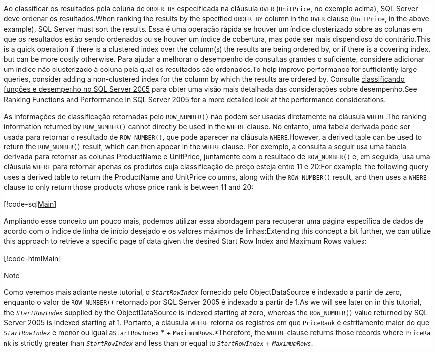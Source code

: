 <span data-ttu-id="8f2ec-207">Ao classificar os resultados pela coluna de `ORDER BY` especificada na cláusula `OVER` (`UnitPrice`, no exemplo acima), SQL Server deve ordenar os resultados.</span><span class="sxs-lookup"><span data-stu-id="8f2ec-207">When ranking the results by the specified `ORDER BY` column in the `OVER` clause (`UnitPrice`, in the above example), SQL Server must sort the results.</span></span> <span data-ttu-id="8f2ec-208">Essa é uma operação rápida se houver um índice clusterizado sobre as colunas em que os resultados estão sendo ordenados ou se houver um índice de cobertura, mas pode ser mais dispendioso do contrário.</span><span class="sxs-lookup"><span data-stu-id="8f2ec-208">This is a quick operation if there is a clustered index over the column(s) the results are being ordered by, or if there is a covering index, but can be more costly otherwise.</span></span> <span data-ttu-id="8f2ec-209">Para ajudar a melhorar o desempenho de consultas grandes o suficiente, considere adicionar um índice não clusterizado à coluna pela qual os resultados são ordenados.</span><span class="sxs-lookup"><span data-stu-id="8f2ec-209">To help improve performance for sufficiently large queries, consider adding a non-clustered index for the column by which the results are ordered by.</span></span> <span data-ttu-id="8f2ec-210">Consulte [classificando funções e desempenho no SQL Server 2005](http://www.sql-server-performance.com/ak_ranking_functions.asp) para obter uma visão mais detalhada das considerações sobre desempenho.</span><span class="sxs-lookup"><span data-stu-id="8f2ec-210">See [Ranking Functions and Performance in SQL Server 2005](http://www.sql-server-performance.com/ak_ranking_functions.asp) for a more detailed look at the performance considerations.</span></span>

<span data-ttu-id="8f2ec-211">As informações de classificação retornadas pelo `ROW_NUMBER()` não podem ser usadas diretamente na cláusula `WHERE`.</span><span class="sxs-lookup"><span data-stu-id="8f2ec-211">The ranking information returned by `ROW_NUMBER()` cannot directly be used in the `WHERE` clause.</span></span> <span data-ttu-id="8f2ec-212">No entanto, uma tabela derivada pode ser usada para retornar o resultado de `ROW_NUMBER()`, que pode aparecer na cláusula `WHERE`.</span><span class="sxs-lookup"><span data-stu-id="8f2ec-212">However, a derived table can be used to return the `ROW_NUMBER()` result, which can then appear in the `WHERE` clause.</span></span> <span data-ttu-id="8f2ec-213">Por exemplo, a consulta a seguir usa uma tabela derivada para retornar as colunas ProductName e UnitPrice, juntamente com o resultado de `ROW_NUMBER()` e, em seguida, usa uma cláusula `WHERE` para retornar apenas os produtos cuja classificação de preço esteja entre 11 e 20:</span><span class="sxs-lookup"><span data-stu-id="8f2ec-213">For example, the following query uses a derived table to return the ProductName and UnitPrice columns, along with the `ROW_NUMBER()` result, and then uses a `WHERE` clause to only return those products whose price rank is between 11 and 20:</span></span>

[!code-sql[Main](efficiently-paging-through-large-amounts-of-data-cs/samples/sample5.sql)]

<span data-ttu-id="8f2ec-214">Ampliando esse conceito um pouco mais, podemos utilizar essa abordagem para recuperar uma página específica de dados de acordo com o índice de linha de início desejado e os valores máximos de linhas:</span><span class="sxs-lookup"><span data-stu-id="8f2ec-214">Extending this concept a bit further, we can utilize this approach to retrieve a specific page of data given the desired Start Row Index and Maximum Rows values:</span></span>

[!code-html[Main](efficiently-paging-through-large-amounts-of-data-cs/samples/sample6.html)]

> [!NOTE]
> <span data-ttu-id="8f2ec-215">Como veremos mais adiante neste tutorial, o *`StartRowIndex`* fornecido pelo ObjectDataSource é indexado a partir de zero, enquanto o valor de `ROW_NUMBER()` retornado por SQL Server 2005 é indexado a partir de 1.</span><span class="sxs-lookup"><span data-stu-id="8f2ec-215">As we will see later on in this tutorial, the *`StartRowIndex`* supplied by the ObjectDataSource is indexed starting at zero, whereas the `ROW_NUMBER()` value returned by SQL Server 2005 is indexed starting at 1.</span></span> <span data-ttu-id="8f2ec-216">Portanto, a cláusula `WHERE` retorna os registros em que `PriceRank` é estritamente maior do que *`StartRowIndex`* e menor ou igual a`StartRowIndex` \* + `MaximumRows`.\*</span><span class="sxs-lookup"><span data-stu-id="8f2ec-216">Therefore, the `WHERE` clause returns those records where `PriceRank` is strictly greater than *`StartRowIndex`* and less than or equal to *`StartRowIndex`* + *`MaximumRows`*.</span></span>
